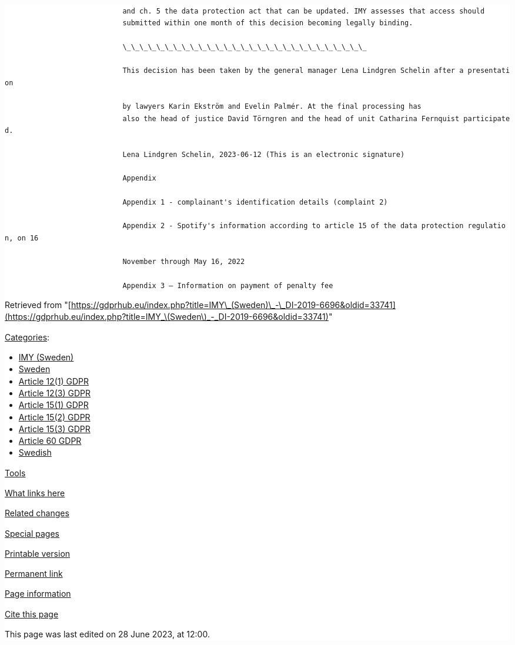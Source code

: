                                 and ch. 5 the data protection act that can be updated. IMY assesses that access should
                                submitted within one month of this decision becoming legally binding.

                                \_\_\_\_\_\_\_\_\_\_\_\_\_\_\_\_\_\_\_\_\_\_\_\_\_\_\_\_\_

                                This decision has been taken by the general manager Lena Lindgren Schelin after a presentation

                                by lawyers Karin Ekström and Evelin Palmér. At the final processing has
                                also the head of justice David Törngren and the head of unit Catharina Fernquist participated.

                                Lena Lindgren Schelin, 2023-06-12 (This is an electronic signature)

                                Appendix

                                Appendix 1 - complainant's identification details (complaint 2)

                                Appendix 2 - Spotify's information according to article 15 of the data protection regulation, on 16

                                November through May 16, 2022

                                Appendix 3 – Information on payment of penalty fee

Retrieved from "[https://gdprhub.eu/index.php?title=IMY\_(Sweden)\_-\_DI-2019-6696&oldid=33741](https://gdprhub.eu/index.php?title=IMY_\(Sweden\)_-_DI-2019-6696&oldid=33741)"

[Categories](/index.php?title=Special:Categories "Special:Categories"):

*   [IMY (Sweden)](/index.php?title=Category:IMY_\(Sweden\) "Category:IMY (Sweden)")
*   [Sweden](/index.php?title=Category:Sweden "Category:Sweden")
*   [Article 12(1) GDPR](/index.php?title=Category:Article_12\(1\)_GDPR "Category:Article 12(1) GDPR")
*   [Article 12(3) GDPR](/index.php?title=Category:Article_12\(3\)_GDPR "Category:Article 12(3) GDPR")
*   [Article 15(1) GDPR](/index.php?title=Category:Article_15\(1\)_GDPR "Category:Article 15(1) GDPR")
*   [Article 15(2) GDPR](/index.php?title=Category:Article_15\(2\)_GDPR "Category:Article 15(2) GDPR")
*   [Article 15(3) GDPR](/index.php?title=Category:Article_15\(3\)_GDPR "Category:Article 15(3) GDPR")
*   [Article 60 GDPR](/index.php?title=Category:Article_60_GDPR "Category:Article 60 GDPR")
*   [Swedish](/index.php?title=Category:Swedish "Category:Swedish")

[Tools](#)

[What links here](/index.php?title=Special:WhatLinksHere/IMY_\(Sweden\)_-_DI-2019-6696 "A list of all wiki pages that link here [j]")

[Related changes](/index.php?title=Special:RecentChangesLinked/IMY_\(Sweden\)_-_DI-2019-6696 "Recent changes in pages linked from this page [k]")

[Special pages](/index.php?title=Special:SpecialPages "A list of all special pages [q]")

[Printable version](javascript:print\(\); "Printable version of this page [p]")

[Permanent link](/index.php?title=IMY_\(Sweden\)_-_DI-2019-6696&oldid=33741 "Permanent link to this revision of this page")

[Page information](/index.php?title=IMY_\(Sweden\)_-_DI-2019-6696&action=info "More information about this page")

[Cite this page](/index.php?title=Special:CiteThisPage&page=IMY_%28Sweden%29_-_DI-2019-6696&id=33741&wpFormIdentifier=titleform "Information on how to cite this page")

This page was last edited on 28 June 2023, at 12:00.

